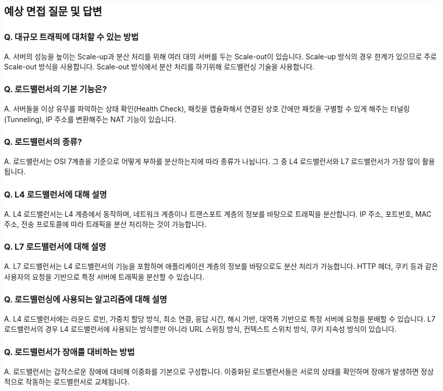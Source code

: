 ## 예상 면접 질문 및 답변

### Q. 대규모 트래픽에 대처할 수 있는 방법
A. 서버의 성능을 높이는 Scale-up과 분산 처리를 위해 여러 대의 서버를 두는 Scale-out이 있습니다. Scale-up 방식의 경우 한계가 있으므로 주로 Scale-out 방식을 사용합니다. Scale-out 방식에서 분산 처리를 하기위해 로드밸런싱 기술을 사용합니다.

### Q. 로드밸런서의 기본 기능은?
A. 서버들을 이상 유무를 파악하는 상태 확인(Health Check), 패킷을 캡슐화해서 연결된 상호 간에만 패킷을 구별할 수 있게 해주는 터널링(Tunneling), IP 주소를 변환해주는 NAT 기능이 있습니다.

### Q. 로드밸런서의 종류?
A. 로드밸런서는 OSI 7계층을 기준으로 어떻게 부하를 분산하는지에 따라 종류가 나뉩니다. 그 중 L4 로드밸런서와 L7 로드밸런서가 가장 많이 활용됩니다.

### Q. L4 로드밸런서에 대해 설명
A. L4 로드밸런서는 L4 계층에서 동작하며, 네트워크 계층이나 트랜스포트 계층의 정보를 바탕으로 트래픽을 분산합니다. IP 주소, 포트번호, MAC 주소, 전송 프로토콜에 따라 트래픽을 분산 처리하는 것이 가능합니다.

### Q. L7 로드밸런서에 대해 설명
A. L7 로드밸런서는 L4 로드밸런서의 기능을 포함하며 애플리케이션 계층의 정보를 바탕으로도 분산 처리가 가능합니다. HTTP 헤더, 쿠키 등과 같은 사용자의 요청을 기반으로 특정 서버에 트래픽을 분산할 수 있습니다.

### Q. 로드밸런싱에 사용되는 알고리즘에 대해 설명
A. L4 로드밸런서에는 라운드 로빈, 가중치 할당 방식, 최소 연결, 응답 시간, 해시 가반, 대역폭 기반으로 특정 서버에 요청을 분배할 수 있습니다. L7 로드밸런서의 경우 L4 로드밸런서에 사용되는 방식뿐만 아니라 URL 스위칭 방식, 컨텍스트 스위치 방식, 쿠키 지속성 방식이 있습니다.

### Q. 로드밸런서가 장애를 대비하는 방법
 A. 로드밸런서는 갑작스로운 장애에 대비해 이중화를 기본으로 구성합니다. 이중화된 로드밸런서들은 서로의 상태를 확인하며 장애가 발생하면 정상적으로 작동하는 로드밸런서로 교체됩니다.
